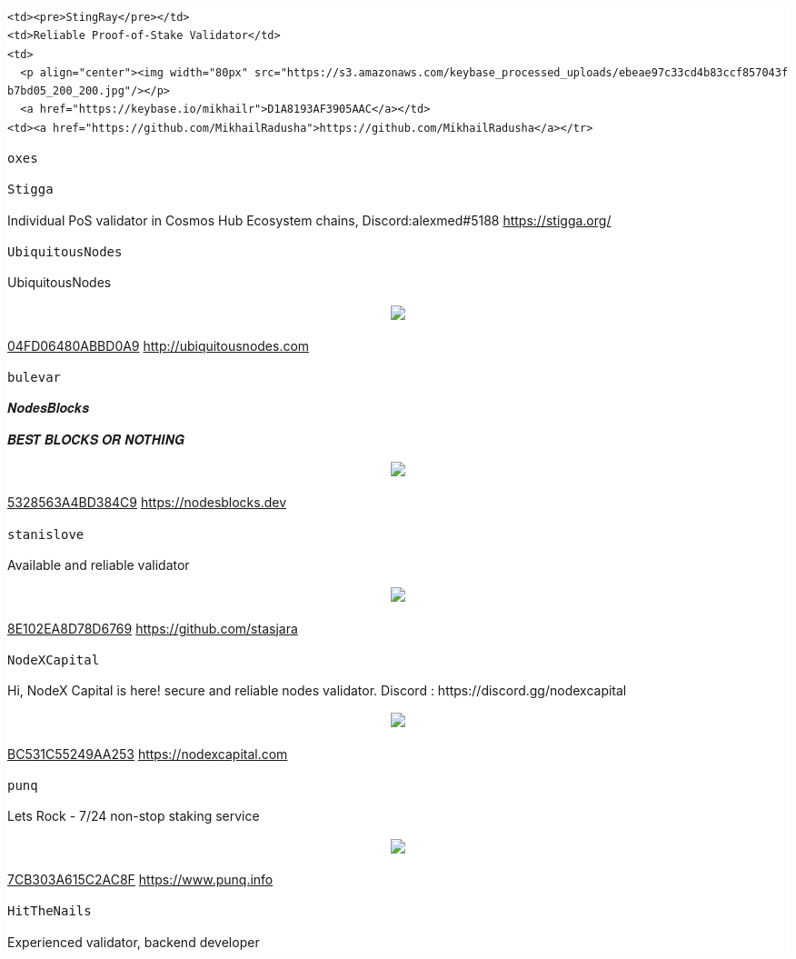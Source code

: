     <td><pre>StingRay</pre></td>
    <td>Reliable Proof-of-Stake Validator</td>
    <td>
      <p align="center"><img width="80px" src="https://s3.amazonaws.com/keybase_processed_uploads/ebeae97c33cd4b83ccf857043fb7bd05_200_200.jpg"/></p>
      <a href="https://keybase.io/mikhailr">D1A8193AF3905AAC</a></td>
    <td><a href="https://github.com/MikhailRadusha">https://github.com/MikhailRadusha</a></tr>
  <tr>
    <td><pre>oxes</pre></td>
    <td></td>
    <td></td>
    <td></tr>
  <tr>
    <td><pre>Stigga</pre></td>
    <td>Individual PoS validator in Cosmos Hub Ecosystem chains, Discord:alexmed#5188</td>
    <td></td>
    <td><a href="https://stigga.org/">https://stigga.org/</a></tr>
  <tr>
    <td><pre>UbiquitousNodes</pre></td>
    <td>UbiquitousNodes</td>
    <td>
      <p align="center"><img width="80px" src="https://s3.amazonaws.com/keybase_processed_uploads/d43780fd0eaf0e8f50e4170ad3354005_200_200.jpg"/></p>
      <a href="https://keybase.io/ubiquitousnodes">04FD06480ABBD0A9</a></td>
    <td><a href="http://ubiquitousnodes.com">http://ubiquitousnodes.com</a></tr>
  <tr>
    <td><pre>bulevar</pre></td>
    <td></td>
    <td></td>
    <td></tr>
  <tr>
    <td><pre>𝑵𝒐𝒅𝒆𝒔𝑩𝒍𝒐𝒄𝒌𝒔</pre></td>
    <td>𝑩𝑬𝑺𝑻 𝑩𝑳𝑶𝑪𝑲𝑺 𝑶𝑹 𝑵𝑶𝑻𝑯𝑰𝑵𝑮</td>
    <td>
      <p align="center"><img width="80px" src="https://s3.amazonaws.com/keybase_processed_uploads/e9aac9e605ef9e510d5a0f7716fbc505_200_200.jpg"/></p>
      <a href="https://keybase.io/nickkauffmann">5328563A4BD384C9</a></td>
    <td><a href="https://nodesblocks.dev">https://nodesblocks.dev</a></tr>
  <tr>
    <td><pre>stanislove</pre></td>
    <td>Available and reliable validator</td>
    <td>
      <p align="center"><img width="80px" src="https://s3.amazonaws.com/keybase_processed_uploads/5eaec55e16538f2ecf801b402a02e405_200_200.jpg"/></p>
      <a href="https://keybase.io/stanisla">8E102EA8D78D6769</a></td>
    <td><a href="https://github.com/stasjara">https://github.com/stasjara</a></tr>
  <tr>
    <td><pre>NodeXCapital</pre></td>
    <td>Hi, NodeX Capital is here! secure and reliable nodes validator. Discord : https://discord.gg/nodexcapital</td>
    <td>
      <p align="center"><img width="80px" src="https://s3.amazonaws.com/keybase_processed_uploads/cb353a4553244a9a5c77e73af2911405_200_200.jpg"/></p>
      <a href="https://keybase.io/nodex_capital">BC531C55249AA253</a></td>
    <td><a href="https://nodexcapital.com">https://nodexcapital.com</a></tr>
  <tr>
    <td><pre>punq</pre></td>
    <td>Lets Rock - 7/24 non-stop staking service</td>
    <td>
      <p align="center"><img width="80px" src="https://s3.amazonaws.com/keybase_processed_uploads/cc5852e8b1824bd018227982a06f8405_200_200.jpg"/></p>
      <a href="https://keybase.io/punq0">7CB303A615C2AC8F</a></td>
    <td><a href="https://www.punq.info">https://www.punq.info</a></tr>
  <tr>
    <td><pre>HitTheNails</pre></td>
    <td>Experienced validator, backend developer</td>